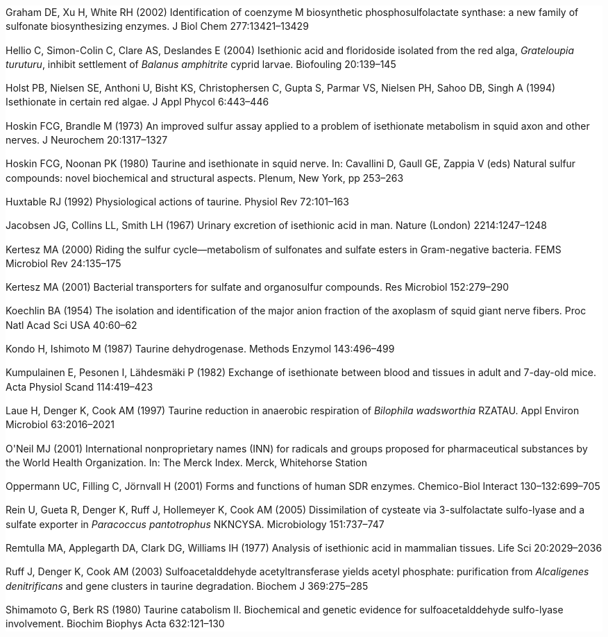 Graham DE, Xu H, White RH (2002) Identification of coenzyme M biosynthetic phosphosulfolactate synthase: a new family of sulfonate biosynthesizing enzymes. J Biol Chem 277:13421–13429

Hellio C, Simon-Colin C, Clare AS, Deslandes E (2004) Isethionic acid and floridoside isolated from the red alga, *Grateloupia turuturu*, inhibit settlement of *Balanus amphitrite* cyprid larvae. Biofouling 20:139–145

Holst PB, Nielsen SE, Anthoni U, Bisht KS, Christophersen C, Gupta S, Parmar VS, Nielsen PH, Sahoo DB, Singh A (1994) Isethionate in certain red algae. J Appl Phycol 6:443–446

Hoskin FCG, Brandle M (1973) An improved sulfur assay applied to a problem of isethionate metabolism in squid axon and other nerves. J Neurochem 20:1317–1327

Hoskin FCG, Noonan PK (1980) Taurine and isethionate in squid nerve. In: Cavallini D, Gaull GE, Zappia V (eds) Natural sulfur compounds: novel biochemical and structural aspects. Plenum, New York, pp 253–263

Huxtable RJ (1992) Physiological actions of taurine. Physiol Rev 72:101–163

Jacobsen JG, Collins LL, Smith LH (1967) Urinary excretion of isethionic acid in man. Nature (London) 2214:1247–1248

Kertesz MA (2000) Riding the sulfur cycle—metabolism of sulfonates and sulfate esters in Gram-negative bacteria. FEMS Microbiol Rev 24:135–175

Kertesz MA (2001) Bacterial transporters for sulfate and organosulfur compounds. Res Microbiol 152:279–290

Koechlin BA (1954) The isolation and identification of the major anion fraction of the axoplasm of squid giant nerve fibers. Proc Natl Acad Sci USA 40:60–62

Kondo H, Ishimoto M (1987) Taurine dehydrogenase. Methods Enzymol 143:496–499

Kumpulainen E, Pesonen I, Lähdesmäki P (1982) Exchange of isethionate between blood and tissues in adult and 7-day-old mice. Acta Physiol Scand 114:419–423

Laue H, Denger K, Cook AM (1997) Taurine reduction in anaerobic respiration of *Bilophila wadsworthia* RZATAU. Appl Environ Microbiol 63:2016–2021

O'Neil MJ (2001) International nonproprietary names (INN) for radicals and groups proposed for pharmaceutical substances by the World Health Organization. In: The Merck Index. Merck, Whitehorse Station

Oppermann UC, Filling C, Jörnvall H (2001) Forms and functions of human SDR enzymes. Chemico-Biol Interact 130–132:699–705

Rein U, Gueta R, Denger K, Ruff J, Hollemeyer K, Cook AM (2005) Dissimilation of cysteate via 3-sulfolactate sulfo-lyase and a sulfate exporter in *Paracoccus pantotrophus* NKNCYSA. Microbiology 151:737–747

Remtulla MA, Applegarth DA, Clark DG, Williams IH (1977) Analysis of isethionic acid in mammalian tissues. Life Sci 20:2029–2036

Ruff J, Denger K, Cook AM (2003) Sulfoacetalddehyde acetyltransferase yields acetyl phosphate: purification from *Alcaligenes denitrificans* and gene clusters in taurine degradation. Biochem J 369:275–285

Shimamoto G, Berk RS (1980) Taurine catabolism II. Biochemical and genetic evidence for sulfoacetalddehyde sulfo-lyase involvement. Biochim Biophys Acta 632:121–130
